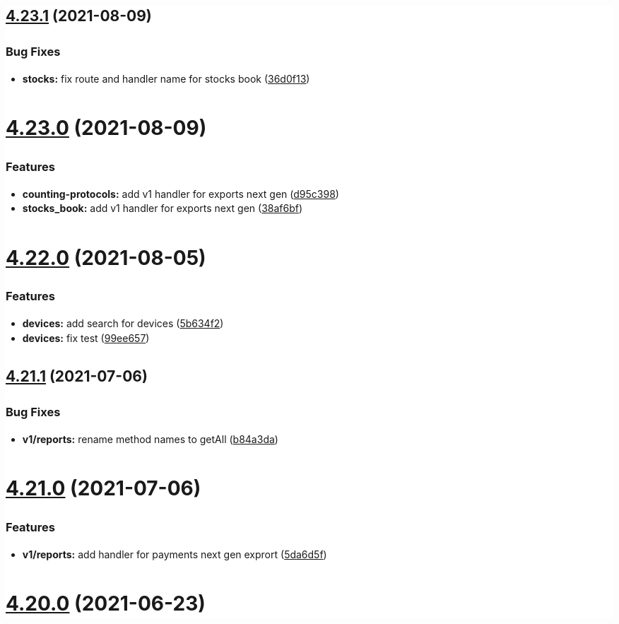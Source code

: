 ## [4.23.1](https://github.com/tillhub/tillhub-sdk-javascript/compare/v4.23.0...v4.23.1) (2021-08-09)


### Bug Fixes

* **stocks:** fix route and handler name for stocks book ([36d0f13](https://github.com/tillhub/tillhub-sdk-javascript/commit/36d0f13b0bcb7557544ffb00ba78ab063afbcea5))

# [4.23.0](https://github.com/tillhub/tillhub-sdk-javascript/compare/v4.22.0...v4.23.0) (2021-08-09)


### Features

* **counting-protocols:** add v1 handler for exports next gen ([d95c398](https://github.com/tillhub/tillhub-sdk-javascript/commit/d95c3982aad3c33826c092771c61fed046612ec6))
* **stocks_book:** add v1 handler for exports next gen ([38af6bf](https://github.com/tillhub/tillhub-sdk-javascript/commit/38af6bfc087ffe5f34ba185c3097c622202b3170))

# [4.22.0](https://github.com/tillhub/tillhub-sdk-javascript/compare/v4.21.1...v4.22.0) (2021-08-05)


### Features

* **devices:** add search for devices ([5b634f2](https://github.com/tillhub/tillhub-sdk-javascript/commit/5b634f2beb5d941de6c609b5c32469f158786b08))
* **devices:** fix test ([99ee657](https://github.com/tillhub/tillhub-sdk-javascript/commit/99ee65745c99f2aff52a1650f43c023174b62d43))

## [4.21.1](https://github.com/tillhub/tillhub-sdk-javascript/compare/v4.21.0...v4.21.1) (2021-07-06)


### Bug Fixes

* **v1/reports:** rename method names to getAll ([b84a3da](https://github.com/tillhub/tillhub-sdk-javascript/commit/b84a3dab9800d5fd05dab293e25e334718a82cf5))

# [4.21.0](https://github.com/tillhub/tillhub-sdk-javascript/compare/v4.20.0...v4.21.0) (2021-07-06)


### Features

* **v1/reports:** add handler for payments next gen exprort ([5da6d5f](https://github.com/tillhub/tillhub-sdk-javascript/commit/5da6d5f986ac498d954300a73f6b2395db50b417))

# [4.20.0](https://github.com/tillhub/tillhub-sdk-javascript/compare/v4.19.0...v4.20.0) (2021-06-23)
